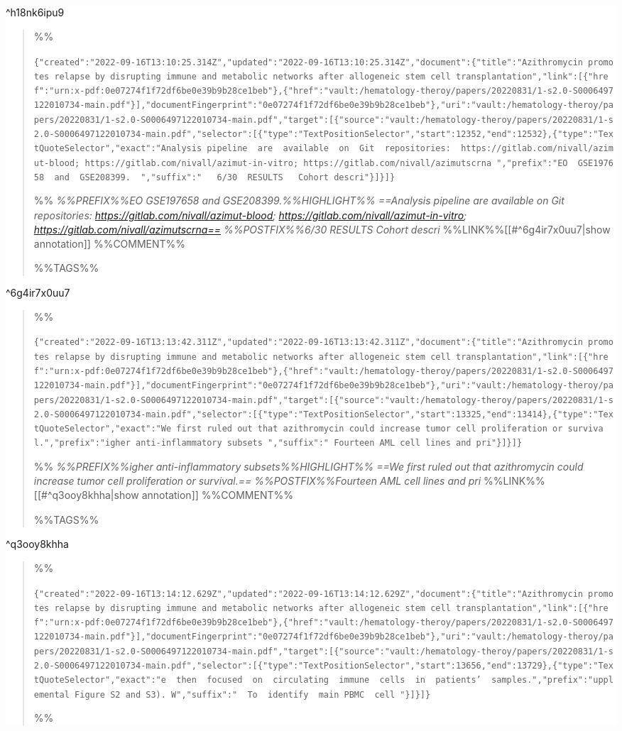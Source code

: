 >
^h18nk6ipu9


>%%
>```annotation-json
>{"created":"2022-09-16T13:10:25.314Z","updated":"2022-09-16T13:10:25.314Z","document":{"title":"Azithromycin promotes relapse by disrupting immune and metabolic networks after allogeneic stem cell transplantation","link":[{"href":"urn:x-pdf:0e07274f1f72df6be0e39b9b28ce1beb"},{"href":"vault:/hematology-theroy/papers/20220831/1-s2.0-S0006497122010734-main.pdf"}],"documentFingerprint":"0e07274f1f72df6be0e39b9b28ce1beb"},"uri":"vault:/hematology-theroy/papers/20220831/1-s2.0-S0006497122010734-main.pdf","target":[{"source":"vault:/hematology-theroy/papers/20220831/1-s2.0-S0006497122010734-main.pdf","selector":[{"type":"TextPositionSelector","start":12352,"end":12532},{"type":"TextQuoteSelector","exact":"Analysis pipeline  are  available  on  Git  repositories:  https://gitlab.com/nivall/azimut-blood; https://gitlab.com/nivall/azimut-in-vitro; https://gitlab.com/nivall/azimutscrna ","prefix":"EO  GSE197658  and  GSE208399.  ","suffix":"   6/30  RESULTS   Cohort descri"}]}]}
>```
>%%
>*%%PREFIX%%EO  GSE197658  and  GSE208399.%%HIGHLIGHT%% ==Analysis pipeline  are  available  on  Git  repositories:  https://gitlab.com/nivall/azimut-blood; https://gitlab.com/nivall/azimut-in-vitro; https://gitlab.com/nivall/azimutscrna== %%POSTFIX%%6/30  RESULTS   Cohort descri*
>%%LINK%%[[#^6g4ir7x0uu7|show annotation]]
>%%COMMENT%%
>
>%%TAGS%%
>
^6g4ir7x0uu7


>%%
>```annotation-json
>{"created":"2022-09-16T13:13:42.311Z","updated":"2022-09-16T13:13:42.311Z","document":{"title":"Azithromycin promotes relapse by disrupting immune and metabolic networks after allogeneic stem cell transplantation","link":[{"href":"urn:x-pdf:0e07274f1f72df6be0e39b9b28ce1beb"},{"href":"vault:/hematology-theroy/papers/20220831/1-s2.0-S0006497122010734-main.pdf"}],"documentFingerprint":"0e07274f1f72df6be0e39b9b28ce1beb"},"uri":"vault:/hematology-theroy/papers/20220831/1-s2.0-S0006497122010734-main.pdf","target":[{"source":"vault:/hematology-theroy/papers/20220831/1-s2.0-S0006497122010734-main.pdf","selector":[{"type":"TextPositionSelector","start":13325,"end":13414},{"type":"TextQuoteSelector","exact":"We first ruled out that azithromycin could increase tumor cell proliferation or survival.","prefix":"igher anti-inflammatory subsets ","suffix":" Fourteen AML cell lines and pri"}]}]}
>```
>%%
>*%%PREFIX%%igher anti-inflammatory subsets%%HIGHLIGHT%% ==We first ruled out that azithromycin could increase tumor cell proliferation or survival.== %%POSTFIX%%Fourteen AML cell lines and pri*
>%%LINK%%[[#^q3ooy8khha|show annotation]]
>%%COMMENT%%
>
>%%TAGS%%
>
^q3ooy8khha


>%%
>```annotation-json
>{"created":"2022-09-16T13:14:12.629Z","updated":"2022-09-16T13:14:12.629Z","document":{"title":"Azithromycin promotes relapse by disrupting immune and metabolic networks after allogeneic stem cell transplantation","link":[{"href":"urn:x-pdf:0e07274f1f72df6be0e39b9b28ce1beb"},{"href":"vault:/hematology-theroy/papers/20220831/1-s2.0-S0006497122010734-main.pdf"}],"documentFingerprint":"0e07274f1f72df6be0e39b9b28ce1beb"},"uri":"vault:/hematology-theroy/papers/20220831/1-s2.0-S0006497122010734-main.pdf","target":[{"source":"vault:/hematology-theroy/papers/20220831/1-s2.0-S0006497122010734-main.pdf","selector":[{"type":"TextPositionSelector","start":13656,"end":13729},{"type":"TextQuoteSelector","exact":"e  then  focused  on  circulating  immune  cells  in  patients’  samples.","prefix":"upplemental Figure S2 and S3). W","suffix":"  To  identify  main PBMC  cell "}]}]}
>```
>%%